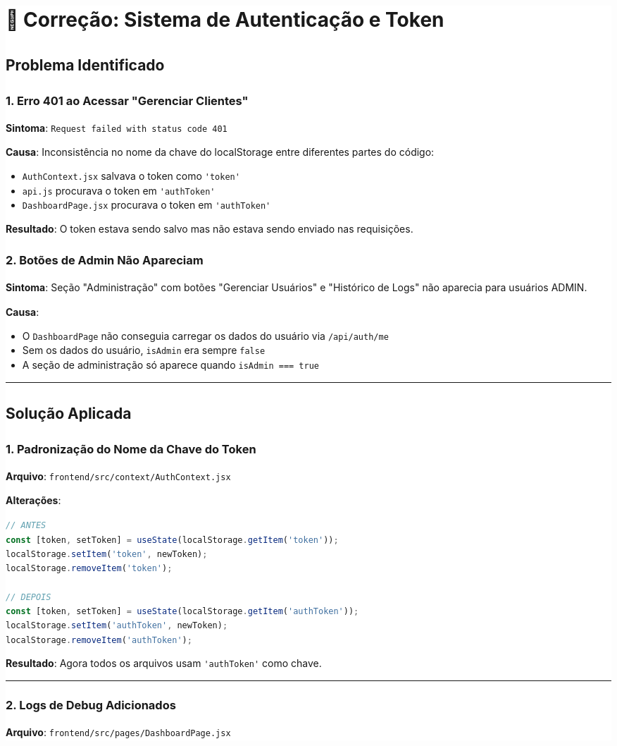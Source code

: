 # 🔧 Correção: Sistema de Autenticação e Token

## Problema Identificado

### 1. Erro 401 ao Acessar "Gerenciar Clientes"
**Sintoma**: `Request failed with status code 401`

**Causa**: Inconsistência no nome da chave do localStorage entre diferentes partes do código:
- `AuthContext.jsx` salvava o token como `'token'`
- `api.js` procurava o token em `'authToken'`
- `DashboardPage.jsx` procurava o token em `'authToken'`

**Resultado**: O token estava sendo salvo mas não estava sendo enviado nas requisições.

### 2. Botões de Admin Não Apareciam
**Sintoma**: Seção "Administração" com botões "Gerenciar Usuários" e "Histórico de Logs" não aparecia para usuários ADMIN.

**Causa**: 
- O `DashboardPage` não conseguia carregar os dados do usuário via `/api/auth/me`
- Sem os dados do usuário, `isAdmin` era sempre `false`
- A seção de administração só aparece quando `isAdmin === true`

---

## Solução Aplicada

### 1. Padronização do Nome da Chave do Token

**Arquivo**: `frontend/src/context/AuthContext.jsx`

**Alterações**:
```javascript
// ANTES
const [token, setToken] = useState(localStorage.getItem('token'));
localStorage.setItem('token', newToken);
localStorage.removeItem('token');

// DEPOIS
const [token, setToken] = useState(localStorage.getItem('authToken'));
localStorage.setItem('authToken', newToken);
localStorage.removeItem('authToken');
```

**Resultado**: Agora todos os arquivos usam `'authToken'` como chave.

---

### 2. Logs de Debug Adicionados

**Arquivo**: `frontend/src/pages/DashboardPage.jsx`
